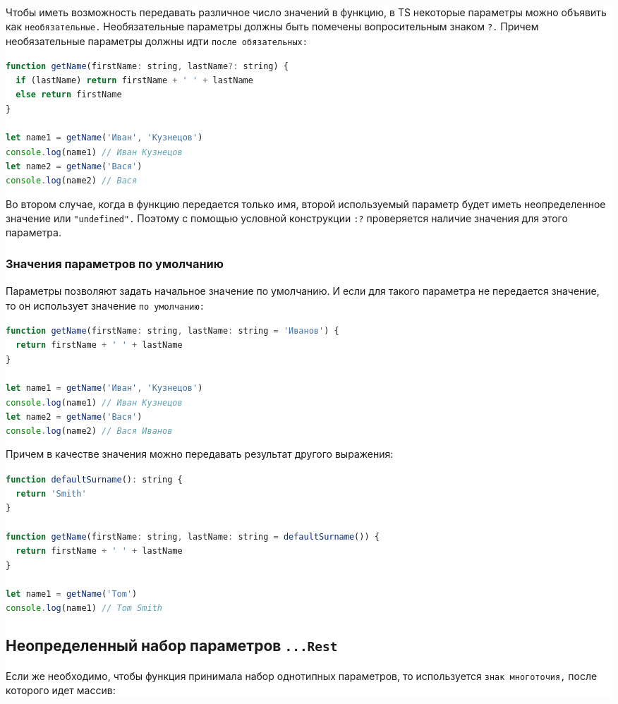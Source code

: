Чтобы иметь возможность передавать различное число значений в функцию, в TS некоторые параметры можно объявить как `необязательные.` Необязательные параметры должны быть помечены вопросительным знаком `?.` Причем необязательные параметры должны идти `после обязательных:`

```javascript
function getName(firstName: string, lastName?: string) {
  if (lastName) return firstName + ' ' + lastName
  else return firstName
}

let name1 = getName('Иван', 'Кузнецов')
console.log(name1) // Иван Кузнецов
let name2 = getName('Вася')
console.log(name2) // Вася
```

Во втором случае, когда в функцию передается только имя, второй используемый параметр будет иметь неопределенное значение или `"undefined".` Поэтому с помощью условной конструкции `:?` проверяется наличие значения для этого параметра.

### Значения параметров по умолчанию

Параметры позволяют задать начальное значение по умолчанию. И если для такого параметра не передается значение, то он использует значение `по умолчанию:`

```javascript
function getName(firstName: string, lastName: string = 'Иванов') {
  return firstName + ' ' + lastName
}

let name1 = getName('Иван', 'Кузнецов')
console.log(name1) // Иван Кузнецов
let name2 = getName('Вася')
console.log(name2) // Вася Иванов
```

Причем в качестве значения можно передавать результат другого выражения:

```javascript
function defaultSurname(): string {
  return 'Smith'
}

function getName(firstName: string, lastName: string = defaultSurname()) {
  return firstName + ' ' + lastName
}

let name1 = getName('Tom')
console.log(name1) // Tom Smith
```

## Неопределенный набор параметров `...Rest`

Если же необходимо, чтобы функция принимала набор однотипных параметров, то используется `знак многоточия,` после которого идет массив:
